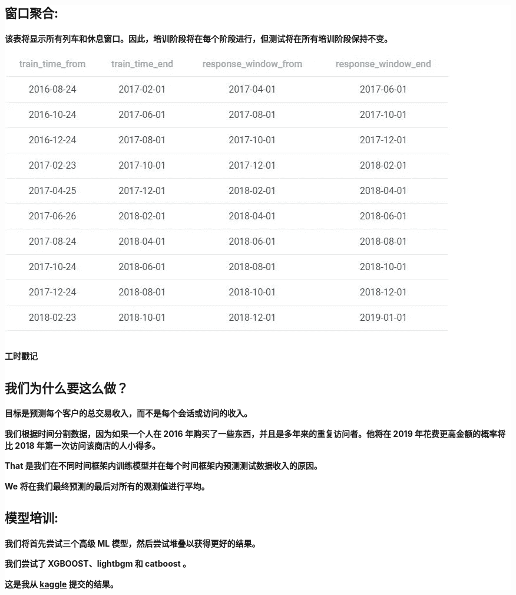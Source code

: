 ## ****窗口聚合:****

****该表将显示所有列车和休息窗口。因此，培训阶段将在每个阶段进行，但测试将在所有培训阶段保持不变。****

****![](img/21034c49630b8508b12ecdde57d532ba.png)****

****工时戳记****

## ****我们为什么要这么做？****

****目标是预测每个客户的总交易收入，而不是每个会话或访问的收入。****

****我们根据时间分割数据，因为如果一个人在 2016 年购买了一些东西，并且是多年来的重复访问者。他将在 2019 年花费更高金额的概率将比 2018 年第一次访问该商店的人小得多。****

****‌That 是我们在不同时间框架内训练模型并在每个时间框架内预测测试数据收入的原因。****

****‌We 将在我们最终预测的最后对所有的观测值进行平均。****

## ****模型培训:****

****我们将首先尝试三个高级 ML 模型，然后尝试堆叠以获得更好的结果。****

****我们尝试了 **XGBOOST、lightbgm 和 catboost** 。****

****这是我从 [kaggle](https://kaggle.com/) 提交的结果。****
